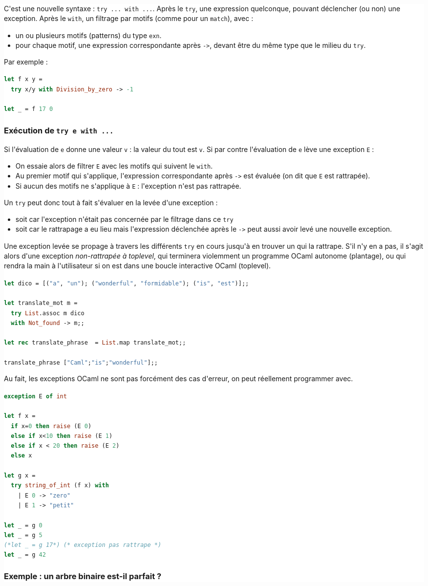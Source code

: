C'est une nouvelle syntaxe : `try ... with ...`. Après le `try`, une expression quelconque, pouvant déclencher (ou non) une exception. Après le `with`, un filtrage par motifs (comme pour un `match`), avec :
   - un ou plusieurs motifs (patterns) du type `exn`.
   - pour chaque motif, une expression correspondante après `->`, devant être du même type que le milieu du `try`.

Par exemple :
```ocaml
let f x y =
  try x/y with Division_by_zero -> -1

let _ = f 17 0
```
### Exécution de `try e with ...`

Si l'évaluation de `e` donne une valeur `v` : la valeur du tout est `v`. Si par contre l'évaluation de `e` lève une exception `E` :
  - On essaie alors de filtrer `E` avec les motifs qui suivent le `with`.
  - Au premier motif qui s'applique, l'expression correspondante après `->` est évaluée (on dit que `E` est rattrapée).
  - Si aucun des motifs ne s'applique à `E` : l'exception n'est pas rattrapée.

Un `try` peut donc tout à fait s'évaluer en la levée d'une exception :
  - soit car l'exception n'était pas concernée par le filtrage dans ce `try`
  - soit car le rattrapage a eu lieu mais l'expression déclenchée après le `->` peut aussi avoir levé une nouvelle exception.

Une exception levée se propage à travers les différents `try` en cours jusqu'à en trouver un qui la rattrape. S'il n'y en a pas, il s'agit alors d'une exception *non-rattrapée à toplevel*, qui terminera violemment un programme OCaml autonome (plantage), ou qui rendra la main à l'utilisateur si on est dans une boucle interactive OCaml (toplevel).

```ocaml
let dico = [("a", "un"); ("wonderful", "formidable"); ("is", "est")];;

let translate_mot m =
  try List.assoc m dico
  with Not_found -> m;;

let rec translate_phrase  = List.map translate_mot;;

translate_phrase ["Caml";"is";"wonderful"];;
```
Au fait, les exceptions OCaml ne sont pas forcément des cas d'erreur, on peut réellement programmer avec.
```ocaml
exception E of int

let f x =
  if x=0 then raise (E 0)
  else if x<10 then raise (E 1)
  else if x < 20 then raise (E 2)
  else x

let g x =
  try string_of_int (f x) with
    | E 0 -> "zero"
    | E 1 -> "petit"

let _ = g 0
let _ = g 5
(*let _ = g 17*) (* exception pas rattrape *)
let _ = g 42
```
### Exemple : un arbre binaire est-il parfait ?